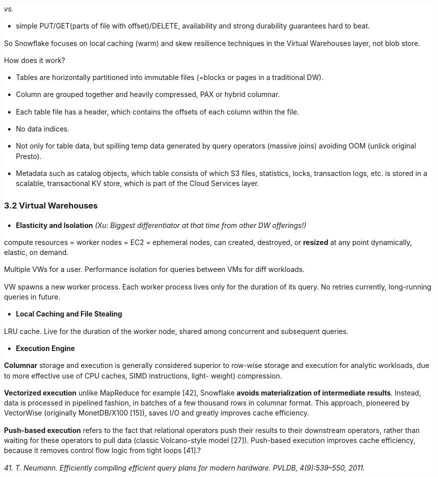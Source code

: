 *vs.*

- simple PUT/GET(parts of file with offset)/DELETE, availability and strong durability guarantees hard to beat. 

So Snowflake focuses on local caching (warm) and skew resilience techniques in the Virtual Warehouses layer, not blob store. 

How does it work?

- Tables are horizontally partitioned into immutable files (=blocks or pages in a traditional DW). 

- Column are grouped together and heavily compressed, PAX or hybrid columnar. 

- Each table file has a header, which contains the offsets of each column within the file.

- No data indices.

- Not only for table data, but spilling temp data generated by query operators (massive joins) avoiding OOM (unlick original Presto).

- Metadata such as catalog objects, which table consists of which S3 files, statistics, locks, transaction logs, etc. is stored in a scalable, transactional KV store, which is part of the Cloud Services layer.

### 3.2 Virtual Warehouses

- **Elasticity and Isolation** *(Xu: Biggest differentiator at that time from other DW offerings!)*

compute resources = worker nodes = EC2 = ephemeral nodes, can created, destroyed, or **resized** at any point dynamically, elastic, on demand.  

Multiple VWs for a user. Performance isolation for queries between VMs for diff workloads. 

VW spawns a new worker process. Each worker process lives only for the duration of its query. No retries currently, long-running queries in future.

- **Local Caching and File Stealing**

LRU cache. Live for the duration of the worker node, shared among concurrent and subsequent queries.

- **Execution Engine**

**Columnar** storage and execution is generally considered superior to row-wise storage and execution for analytic workloads, due to more effective use of CPU caches, SIMD instructions, light- weight) compression.

**Vectorized execution** unlike MapReduce for example [42], Snowflake **avoids materialization of intermediate results**. Instead, data is processed in pipelined fashion, in batches of a few thousand rows in columnar format. This approach, pioneered by VectorWise (originally MonetDB/X100 [15]), saves I/O and greatly improves cache efficiency.

**Push-based execution** refers to the fact that relational operators push their results to their downstream operators, rather than waiting for these operators to pull data (classic Volcano-style model [27]). Push-based execution improves cache efficiency, because it removes control flow logic from tight loops [41].?

*41. T. Neumann. Efficiently compiling efficient query plans for
modern hardware. PVLDB, 4(9):539–550, 2011.*
